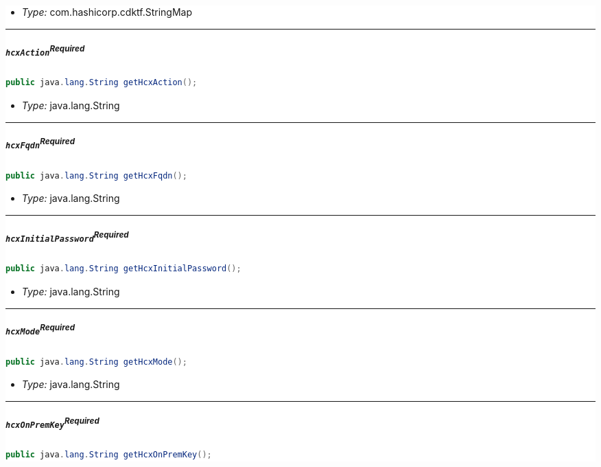 - *Type:* com.hashicorp.cdktf.StringMap

---

##### `hcxAction`<sup>Required</sup> <a name="hcxAction" id="rhizo-co-terraform-provider-oci.dataOciOcvpSddc.DataOciOcvpSddc.property.hcxAction"></a>

```java
public java.lang.String getHcxAction();
```

- *Type:* java.lang.String

---

##### `hcxFqdn`<sup>Required</sup> <a name="hcxFqdn" id="rhizo-co-terraform-provider-oci.dataOciOcvpSddc.DataOciOcvpSddc.property.hcxFqdn"></a>

```java
public java.lang.String getHcxFqdn();
```

- *Type:* java.lang.String

---

##### `hcxInitialPassword`<sup>Required</sup> <a name="hcxInitialPassword" id="rhizo-co-terraform-provider-oci.dataOciOcvpSddc.DataOciOcvpSddc.property.hcxInitialPassword"></a>

```java
public java.lang.String getHcxInitialPassword();
```

- *Type:* java.lang.String

---

##### `hcxMode`<sup>Required</sup> <a name="hcxMode" id="rhizo-co-terraform-provider-oci.dataOciOcvpSddc.DataOciOcvpSddc.property.hcxMode"></a>

```java
public java.lang.String getHcxMode();
```

- *Type:* java.lang.String

---

##### `hcxOnPremKey`<sup>Required</sup> <a name="hcxOnPremKey" id="rhizo-co-terraform-provider-oci.dataOciOcvpSddc.DataOciOcvpSddc.property.hcxOnPremKey"></a>

```java
public java.lang.String getHcxOnPremKey();
```
